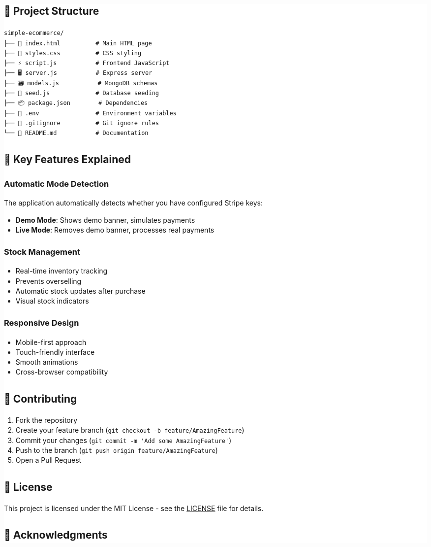 ## 📁 Project Structure

```
simple-ecommerce/
├── 📄 index.html          # Main HTML page
├── 🎨 styles.css          # CSS styling
├── ⚡ script.js           # Frontend JavaScript
├── 🖥️ server.js           # Express server
├── 🗃️ models.js           # MongoDB schemas
├── 🌱 seed.js             # Database seeding
├── 📦 package.json        # Dependencies
├── 🔧 .env                # Environment variables
├── 🚫 .gitignore          # Git ignore rules
└── 📖 README.md           # Documentation
```

## 🌟 Key Features Explained

### Automatic Mode Detection
The application automatically detects whether you have configured Stripe keys:
- **Demo Mode**: Shows demo banner, simulates payments
- **Live Mode**: Removes demo banner, processes real payments

### Stock Management
- Real-time inventory tracking
- Prevents overselling
- Automatic stock updates after purchase
- Visual stock indicators

### Responsive Design
- Mobile-first approach
- Touch-friendly interface
- Smooth animations
- Cross-browser compatibility

## 🤝 Contributing

1. Fork the repository
2. Create your feature branch (`git checkout -b feature/AmazingFeature`)
3. Commit your changes (`git commit -m 'Add some AmazingFeature'`)
4. Push to the branch (`git push origin feature/AmazingFeature`)
5. Open a Pull Request

## 📝 License

This project is licensed under the MIT License - see the [LICENSE](LICENSE) file for details.

## 🙏 Acknowledgments
